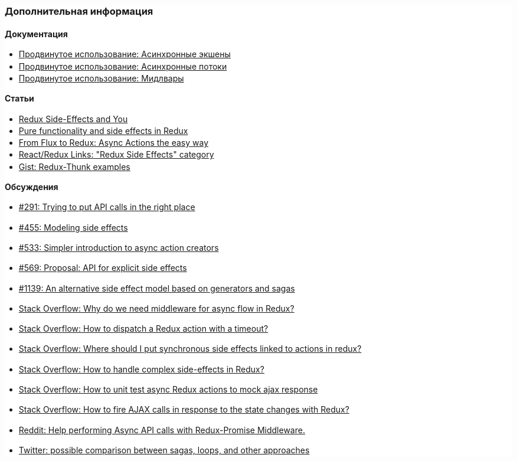 ### Дополнительная информация

**Документация**

- [Продвинутое использование: Асинхронные экшены](/docs/advanced/AsyncActions.md)
- [Продвинутое использование: Асинхронные потоки](/docs/advanced/AsyncFlow.md)
- [Продвинутое использование: Мидлвары](/docs/advanced/Middleware.md)

**Статьи**

- [Redux Side-Effects and You](https://medium.com/@fward/redux-side-effects-and-you-66f2e0842fc3)
- [Pure functionality and side effects in Redux](http://blog.hivejs.org/building-the-ui-2/)
- [From Flux to Redux: Async Actions the easy way](http://danmaz74.me/2015/08/19/from-flux-to-redux-async-actions-the-easy-way/)
- [React/Redux Links: "Redux Side Effects" category](https://github.com/markerikson/react-redux-links/blob/master/redux-side-effects.md)
- [Gist: Redux-Thunk examples](https://gist.github.com/markerikson/ea4d0a6ce56ee479fe8b356e099f857e)

**Обсуждения**

- [#291: Trying to put API calls in the right place](https://github.com/reactjs/redux/issues/291)

- [#455: Modeling side effects](https://github.com/reactjs/redux/issues/455)

- [#533: Simpler introduction to async action creators](https://github.com/reactjs/redux/issues/533)

- [#569: Proposal: API for explicit side effects](https://github.com/reactjs/redux/pull/569)

- [#1139: An alternative side effect model based on generators and sagas](https://github.com/reactjs/redux/issues/1139)

- [Stack Overflow: Why do we need middleware for async flow in Redux?](http://stackoverflow.com/questions/34570758/why-do-we-need-middleware-for-async-flow-in-redux)

- [Stack Overflow: How to dispatch a Redux action with a timeout?](http://stackoverflow.com/questions/35411423/how-to-dispatch-a-redux-action-with-a-timeout/35415559)

- [Stack Overflow: Where should I put synchronous side effects linked to actions in redux?](http://stackoverflow.com/questions/32982237/where-should-i-put-synchronous-side-effects-linked-to-actions-in-redux/33036344)

- [Stack Overflow: How to handle complex side-effects in Redux?](http://stackoverflow.com/questions/32925837/how-to-handle-complex-side-effects-in-redux/33036594)

- [Stack Overflow: How to unit test async Redux actions to mock ajax response](http://stackoverflow.com/questions/33011729/how-to-unit-test-async-redux-actions-to-mock-ajax-response/33053465)

- [Stack Overflow: How to fire AJAX calls in response to the state changes with Redux?](http://stackoverflow.com/questions/35262692/how-to-fire-ajax-calls-in-response-to-the-state-changes-with-redux/35675447)

- [Reddit: Help performing Async API calls with Redux-Promise Middleware.](https://www.reddit.com/r/reactjs/comments/469iyc/help_performing_async_api_calls_with_reduxpromise/)

- [Twitter: possible comparison between sagas, loops, and other approaches](https://twitter.com/dan_abramov/status/689639582120415232)
